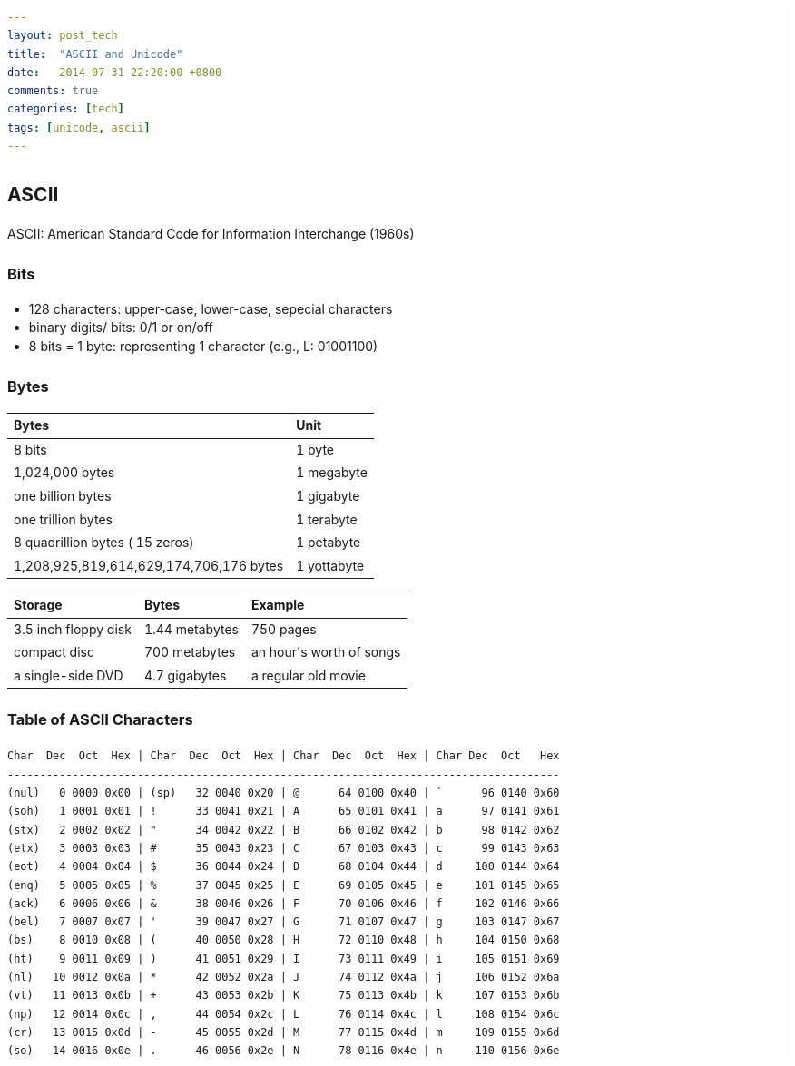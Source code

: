 ```yaml
---
layout: post_tech
title:  "ASCII and Unicode"
date:   2014-07-31 22:20:00 +0800
comments: true
categories: [tech]
tags: [unicode, ascii]
---
```


## ASCII

ASCII: American Standard Code for Information Interchange (1960s)

### Bits

- 128 characters: upper-case, lower-case, sepecial characters
- binary digits/ bits: 0/1 or on/off
- 8 bits = 1 byte: representing 1 character (e.g., L: 01001100)

### Bytes

| Bytes                                   | Unit        |
|:----------------------------------------|:------------|
| 8 bits                                  | 1 byte      |
| 1,024,000 bytes                         | 1 megabyte  |
| one billion bytes                       | 1 gigabyte  |
| one trillion bytes                      | 1 terabyte  |
| 8 quadrillion bytes ( 15 zeros)         | 1 petabyte  |
| 1,208,925,819,614,629,174,706,176 bytes | 1 yottabyte |


| Storage              | Bytes          | Example                  |
|:---------------------|:---------------|:-------------------------|
| 3.5 inch floppy disk | 1.44 metabytes | 750 pages                |
| compact disc         | 700 metabytes  | an hour's worth of songs |
| a single-side DVD    | 4.7 gigabytes  | a regular old movie      |


### Table of ASCII Characters

    Char  Dec  Oct  Hex | Char  Dec  Oct  Hex | Char  Dec  Oct  Hex | Char Dec  Oct   Hex
    -------------------------------------------------------------------------------------
    (nul)   0 0000 0x00 | (sp)   32 0040 0x20 | @      64 0100 0x40 | `      96 0140 0x60
    (soh)   1 0001 0x01 | !      33 0041 0x21 | A      65 0101 0x41 | a      97 0141 0x61
    (stx)   2 0002 0x02 | "      34 0042 0x22 | B      66 0102 0x42 | b      98 0142 0x62
    (etx)   3 0003 0x03 | #      35 0043 0x23 | C      67 0103 0x43 | c      99 0143 0x63
    (eot)   4 0004 0x04 | $      36 0044 0x24 | D      68 0104 0x44 | d     100 0144 0x64
    (enq)   5 0005 0x05 | %      37 0045 0x25 | E      69 0105 0x45 | e     101 0145 0x65
    (ack)   6 0006 0x06 | &      38 0046 0x26 | F      70 0106 0x46 | f     102 0146 0x66
    (bel)   7 0007 0x07 | '      39 0047 0x27 | G      71 0107 0x47 | g     103 0147 0x67
    (bs)    8 0010 0x08 | (      40 0050 0x28 | H      72 0110 0x48 | h     104 0150 0x68
    (ht)    9 0011 0x09 | )      41 0051 0x29 | I      73 0111 0x49 | i     105 0151 0x69
    (nl)   10 0012 0x0a | *      42 0052 0x2a | J      74 0112 0x4a | j     106 0152 0x6a
    (vt)   11 0013 0x0b | +      43 0053 0x2b | K      75 0113 0x4b | k     107 0153 0x6b
    (np)   12 0014 0x0c | ,      44 0054 0x2c | L      76 0114 0x4c | l     108 0154 0x6c
    (cr)   13 0015 0x0d | -      45 0055 0x2d | M      77 0115 0x4d | m     109 0155 0x6d
    (so)   14 0016 0x0e | .      46 0056 0x2e | N      78 0116 0x4e | n     110 0156 0x6e

  [video-ascii-unicode]: http://education-portal.com/academy/lesson/ascii-binary-digital-and-analog-representation-of-data.html#lesson
  [ascii-table]: http://web.cs.mun.ca/~michael/c/ascii-table.html
  [ascii-code]: http://www.ascii-code.com/